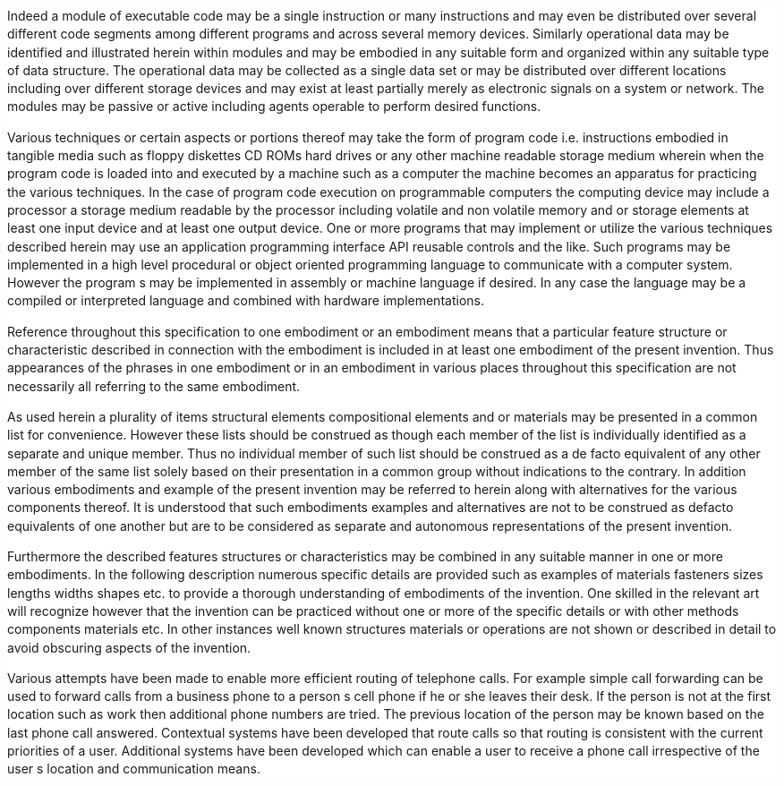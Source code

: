 Indeed a module of executable code may be a single instruction or many instructions and may even be distributed over several different code segments among different programs and across several memory devices. Similarly operational data may be identified and illustrated herein within modules and may be embodied in any suitable form and organized within any suitable type of data structure. The operational data may be collected as a single data set or may be distributed over different locations including over different storage devices and may exist at least partially merely as electronic signals on a system or network. The modules may be passive or active including agents operable to perform desired functions.

Various techniques or certain aspects or portions thereof may take the form of program code i.e. instructions embodied in tangible media such as floppy diskettes CD ROMs hard drives or any other machine readable storage medium wherein when the program code is loaded into and executed by a machine such as a computer the machine becomes an apparatus for practicing the various techniques. In the case of program code execution on programmable computers the computing device may include a processor a storage medium readable by the processor including volatile and non volatile memory and or storage elements at least one input device and at least one output device. One or more programs that may implement or utilize the various techniques described herein may use an application programming interface API reusable controls and the like. Such programs may be implemented in a high level procedural or object oriented programming language to communicate with a computer system. However the program s may be implemented in assembly or machine language if desired. In any case the language may be a compiled or interpreted language and combined with hardware implementations.

Reference throughout this specification to one embodiment or an embodiment means that a particular feature structure or characteristic described in connection with the embodiment is included in at least one embodiment of the present invention. Thus appearances of the phrases in one embodiment or in an embodiment in various places throughout this specification are not necessarily all referring to the same embodiment.

As used herein a plurality of items structural elements compositional elements and or materials may be presented in a common list for convenience. However these lists should be construed as though each member of the list is individually identified as a separate and unique member. Thus no individual member of such list should be construed as a de facto equivalent of any other member of the same list solely based on their presentation in a common group without indications to the contrary. In addition various embodiments and example of the present invention may be referred to herein along with alternatives for the various components thereof. It is understood that such embodiments examples and alternatives are not to be construed as defacto equivalents of one another but are to be considered as separate and autonomous representations of the present invention.

Furthermore the described features structures or characteristics may be combined in any suitable manner in one or more embodiments. In the following description numerous specific details are provided such as examples of materials fasteners sizes lengths widths shapes etc. to provide a thorough understanding of embodiments of the invention. One skilled in the relevant art will recognize however that the invention can be practiced without one or more of the specific details or with other methods components materials etc. In other instances well known structures materials or operations are not shown or described in detail to avoid obscuring aspects of the invention.

Various attempts have been made to enable more efficient routing of telephone calls. For example simple call forwarding can be used to forward calls from a business phone to a person s cell phone if he or she leaves their desk. If the person is not at the first location such as work then additional phone numbers are tried. The previous location of the person may be known based on the last phone call answered. Contextual systems have been developed that route calls so that routing is consistent with the current priorities of a user. Additional systems have been developed which can enable a user to receive a phone call irrespective of the user s location and communication means.
